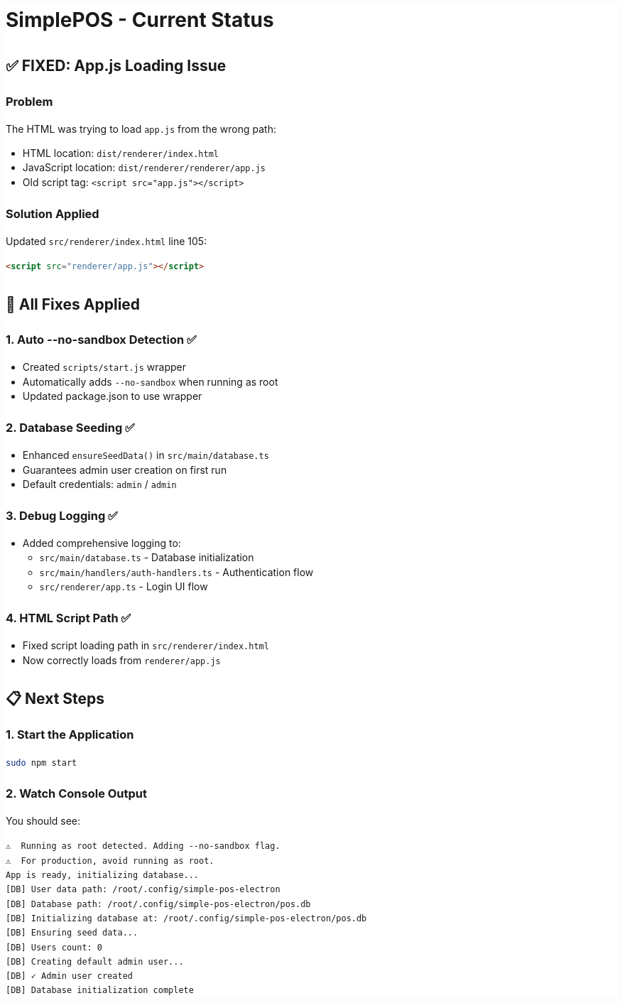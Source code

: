 # SimplePOS - Current Status

## ✅ FIXED: App.js Loading Issue

### Problem
The HTML was trying to load `app.js` from the wrong path:
- HTML location: `dist/renderer/index.html`
- JavaScript location: `dist/renderer/renderer/app.js`
- Old script tag: `<script src="app.js"></script>`

### Solution Applied
Updated `src/renderer/index.html` line 105:
```html
<script src="renderer/app.js"></script>
```

## 🔧 All Fixes Applied

### 1. Auto --no-sandbox Detection ✅
- Created `scripts/start.js` wrapper
- Automatically adds `--no-sandbox` when running as root
- Updated package.json to use wrapper

### 2. Database Seeding ✅
- Enhanced `ensureSeedData()` in `src/main/database.ts`
- Guarantees admin user creation on first run
- Default credentials: `admin` / `admin`

### 3. Debug Logging ✅
- Added comprehensive logging to:
  - `src/main/database.ts` - Database initialization
  - `src/main/handlers/auth-handlers.ts` - Authentication flow
  - `src/renderer/app.ts` - Login UI flow

### 4. HTML Script Path ✅
- Fixed script loading path in `src/renderer/index.html`
- Now correctly loads from `renderer/app.js`

## 📋 Next Steps

### 1. Start the Application
```bash
sudo npm start
```

### 2. Watch Console Output
You should see:
```
⚠️  Running as root detected. Adding --no-sandbox flag.
⚠️  For production, avoid running as root.
App is ready, initializing database...
[DB] User data path: /root/.config/simple-pos-electron
[DB] Database path: /root/.config/simple-pos-electron/pos.db
[DB] Initializing database at: /root/.config/simple-pos-electron/pos.db
[DB] Ensuring seed data...
[DB] Users count: 0
[DB] Creating default admin user...
[DB] ✓ Admin user created
[DB] Database initialization complete
```
